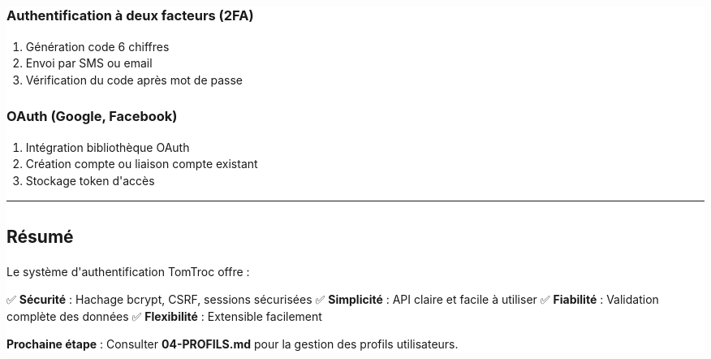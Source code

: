 ### Authentification à deux facteurs (2FA)

1. Génération code 6 chiffres
2. Envoi par SMS ou email
3. Vérification du code après mot de passe

### OAuth (Google, Facebook)

1. Intégration bibliothèque OAuth
2. Création compte ou liaison compte existant
3. Stockage token d'accès

---

## Résumé

Le système d'authentification TomTroc offre :

✅ **Sécurité** : Hachage bcrypt, CSRF, sessions sécurisées
✅ **Simplicité** : API claire et facile à utiliser
✅ **Fiabilité** : Validation complète des données
✅ **Flexibilité** : Extensible facilement

**Prochaine étape** : Consulter **04-PROFILS.md** pour la gestion des profils utilisateurs.
